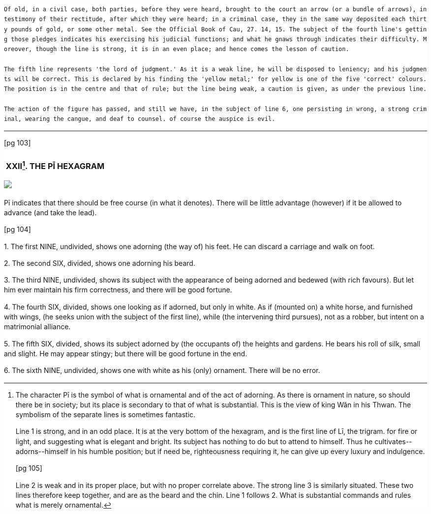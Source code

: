     Of old, in a civil case, both parties, before they were heard, brought to the court an arrow (or a bundle of arrows), in testimony of their rectitude, after which they were heard; in a criminal case, they in the same way deposited each thirty pounds of gold, or some other metal. See the Official Book of Cau, 27. 14, 15. The subject of the fourth line's getting those pledges indicates his exercising his judicial functions; and what he gnaws through indicates their difficulty. Moreover, though the line is strong, it is in an even place; and hence comes the lesson of caution.

    The fifth line represents 'the lord of judgment.' As it is a weak line, he will be disposed to leniency; and his judgments will be correct. This is declared by his finding the 'yellow metal;' for yellow is one of the five 'correct' colours. The position is in the centre and that of rule; but the line being weak, a caution is given, as under the previous line.

    The action of the figure has passed, and still we have, in the subject of line 6, one persisting in wrong, a strong criminal, wearing the cangue, and deaf to counsel. of course the auspice is evil.

* * *

[pg 103]

###  XXII[^81]. THE PĪ HEXAGRAM

![](./img/1821.hex100101.jpg)

Pī indicates that there should be free course (in what it denotes). There will be little advantage (however) if it be allowed to advance (and take the lead).

[pg 104]

1\. The first NINE, undivided, shows one adorning (the way of) his feet. He can discard a carriage and walk on foot.

2\. The second SIX, divided, shows one adorning his beard.

3\. The third NINE, undivided, shows its subject with the appearance of being adorned and bedewed (with rich favours). But let him ever maintain his firm correctness, and there will be good fortune.

4\. The fourth SIX, divided, shows one looking as if adorned, but only in white. As if (mounted on) a white horse, and furnished with wings, (he seeks union with the subject of the first line), while (the intervening third pursues), not as a robber, but intent on a matrimonial alliance.

5\. The fifth SIX, divided, shows its subject adorned by (the occupants of) the heights and gardens. He bears his roll of silk, small and slight. He may appear stingy; but there will be good fortune in the end.

6\. The sixth NINE, undivided, shows one with white as his (only) ornament. There will be no error.

[^81]: The character Pī is the symbol of what is ornamental and of the act of adorning. As there is ornament in nature, so should there be in society; but its place is secondary to that of what is substantial. This is the view of king Wăn in his Thwan. The symbolism of the separate lines is sometimes fantastic.

    Line 1 is strong, and in an odd place. It is at the very bottom of the hexagram, and is the first line of Lī, the trigram. for fire or light, and suggesting what is elegant and bright. Its subject has nothing to do but to attend to himself. Thus he cultivates--adorns--himself in his humble position; but if need be, righteousness requiring it, he can give up every luxury and indulgence.

    [pg 105]

    Line 2 is weak and in its proper place, but with no proper correlate above. The strong line 3 is similarly situated. These two lines therefore keep together, and are as the beard and the chin. Line 1 follows 2. What is substantial commands and rules what is merely ornamental.


[^60]: The Text under each hexagram consists of one paragraph by king Wăn, explaining the figure as a whole, and of six (in the case of hexagrams 1 and 2, of seven) paragraphs by the duke of Cāu, explaining the individual lines. The explanatory notices introduced above to this effect will not be repeated. A double space will be used to mark off the portion of king Wăn from that of his son.
[^61]: The same attributes are here ascribed to Khwăn, as in the former hexagram to Chien;--but with a difference. The figure, made up of six divided lines, expresses the ideal of subordination and docility. The superior man, represented by it, must not take the initiative; and by following he will find his lord,--the subject, that is of Chien. Again, the correctness and firmness is defined to be that of 'a mare,' 'docile and strong,' but a creature for the service of man. That it is not the sex of the animal which the writer has chiefly in mind is plain from the immediate mention of the superior man, and his lord.
[^62]: The character called Kun is pictorial, and was intended to show us how a plant struggles with difficulty out of the earth, rising gradually above the surface. This difficulty, marking the first stages in the growth of a plant, is used to symbolise the struggles that mark the rise of a state out of a condition of disorder, consequent on a great revolution. The same thing is denoted by the combination of the trigrams that form the figure;--as will be seen in the notes on it under Appendix II.
[^63]: As Cun shows us plants struggling from beneath the surface, Măng suggests to us the small and. undeveloped appearance which they then present; and hence it came to be the symbol of youthful inexperience and ignorance. The object of the hexagram is to show how such a condition should be dealt with by the parent and ruler, whose authority and duty are represented by the second and sixth, the two undivided lines. All between the first and last sentences of the Thwan must be taken as an oracular response received by the party divining on the subject of enlightening the youthful ignorant. This accounts for its being more than usually enigmatical, and for its being partly rhythmical. See Appendix I, in loc.
[^64]: Hsü means waiting. Strength confronted by peril might be expected to advance boldly and at once to struggle with it; but it takes the wiser plan of waiting till success is sure. This is the lesson of the hexagram. That 'sincerity is declared in it' is proved from the fifth line in the position of honour and authority, central, itself undivided and in an odd place. In such a case, nothing but firm correctness is necessary to great success.
[^65]: We have strength in the upper trigram, as if to regulate and control the lower, and peril in that lower as if looking out for an opportunity to assail the upper; or, as it may be represented, we have one's self in a state of peril matched against strength from without. All this is supposed to give the idea of contention or strife. But the undivided line in the centre of Khān is emblematic of sincerity, and gives a character to the whole figure. An individual, so represented, will be very wary, and have good fortune; but strife is bad, and if persevered in even by such a one, the effect will be evil. The fifth line, undivided, in an odd place, and central, serves as a representative of 'the great man,' whose agency is sure to be good; but the topmost line being also strong, and with its two companions, riding as it were, on the trigram of peril, its action is likely to be too rash for a great enterprise. See the treatise on the Thwan, in loc.
[^66]: The conduct of military expeditions in a feudal kingdom, and we may say, generally, is denoted by the hexagram Sze. Referring to Appendixes I and II for an explanation of the way in which the combination of lines in it is made out to suggest the idea of an army, and that idea being assumed, it is easy to see how the undivided line in the second place should be interpreted of the general, who is responded to by the divided line in the fifth and royal place. Thus entire trust is reposed in him. He is strong [pg 73] and correct, and his enterprises will be successful. He is denominated cang *z*ăn, 'an old, experienced man.'
[^67]: The idea of union between the different members and classes of a state, and how it can be secured, is the subject of the hexagram Pī. The whole line occupying the fifth place, or that of authority, in the hexagram, represents the ruler to whom the subjects of all the other lines offer a ready submission. According to the general rules for the symbolism of the lines, the second line is the correlate of the fifth; but all the other lines are here made subject to that fifth;--which is also a law of the Yī, according to the 'Daily Lecture.' To me it has the suspicious look of being made for the occasion. The harmony of union, therefore, is to be secured by the sovereign authority of one; but he is warned to see to it that his virtue be what will beseem his place, and subjects are warned not to delay to submit to him.
[^68]: The name Hsiāo Chū is interpreted as meaning 'small restraint.' The idea of 'restraint' having once been determined on as that to be conveyed by the figure, it is easily made out that the restraint must be small, for its representative is the divided line in the fourth place; and the check given by that to all the undivided lines cannot be great. Even if we suppose, as many critics do, that all the virtue of that upper trigram Sun is concentrated in its first line, the attribute ascribed to Sun is that of docile flexibility, which cannot long be successful against the strength emblemed by the lower trigram Chien. The restraint therefore is small, and in the end there will be 'progress and success.'
[^69]: The character giving its name to the hexagram plays an important part also in the symbolism; and this may be the reason why it does not, as the name, occupy the first place in the Thwan. Looking at the figure, we see it is made up of the trigrams Tui, representing a marsh, and Chien, representing the sky. Tui is a yin trigram, and its top line is divided. Below Chien, the great symbol of strength, it may readily suggest the idea of treading on a tiger's tail, which was an old way of expressing what was hazardous (Shū V, XXV, 2). But what suggests the statement that 'the tiger does not bite the treader?' The attribute of Tui is pleased satisfaction. of course such an attribute could not be predicated of one who was in the fangs of a tiger. The coming scatheless out of such danger further suggests the idea of 'progress and success' in the course which king Wăn had in his mind. And according to Appendix VI, that course was 'propriety,' the observance of all the rules of courtesy. On these, as so many stepping-stones, one may tread safely amid scenes of disorder and peril.
[^70]: The language of the Thwan has reference to the form of Thāi, with the three strong lines of Chien below, and the three weak lines of Khwăn above. The former are 'the great,' active and vigorous; the latter are 'the small,' inactive and submissive. But where have the former 'come' from, and whither are the latter gone?' In many editions of the Yī beneath the hexagram of Thāi here, there appears that of Kwei Mei, the 54th in order ( ![](./img/1821.hex001011.jpg)), which becomes Thāi, if the third and fourth lines exchange places. But in the notes on the Thwan, in the first Appendix, on hexagram 6, I have spoken of the doctrine of 'changing figures,' and intimated my disbelief of it. The different hexagrams arose necessarily by the continued manipulation of the undivided and divided lines, and placing them each over itself and over the other. When king Wăn wrote these Thwan, he was taking the 64 hexagrams, as they were ready to his hand, and not forming one from another by any process of divination. The 'gone' and 'come' are merely equivalent to 'below' and 'above,' in the lower trigram or in the upper.
[^71]: The form of Phī, it will be seen, is exactly the opposite of that of Thāi. Much of what has been said on the interpretation of that will apply to this, or at least assist the student in making out the meaning of its symbolism. Phī is the hexagram of the seventh month. Genial influences have done their work, the processes of growth are at an end. Henceforth increasing decay must be looked for.
[^72]: Thung *Z*ăn describes a condition of nature and of the state opposite to that of Phī. There was distress and obstruction; here is union. But the union must be based entirely on public considerations, without taint of selfishness.
[^73]: Tā Yū means 'Great Havings;' denoting in a kingdom a state of prosperity and abundance, and in a, family or individual, a [pg 89] state of opulence. The danger threatening such a condition arises from the pride which it is likely to engender. But everything here is against that issue. Apart from the symbolism of the trigrams, we have the place of honour occupied by a weak line, so that its subject will be humble; and all the other lines, strong as they are, will act in obedient sympathy. There will be great progress and success.
[^74]: An essay on humility rightly follows that on abundant possessions. The third line, which is a whole line amid five others divided, occupying the topmost place in the lower trigram, is held by the Khang-hsī editors and many others to be 'the lord of the hexagram,' the representative of humility, strong, but abasing itself. There is nothing here in the text to make us enter farther on the symbolism of the figure. Humility is the way to permanent success.
[^75]: The Yü hexagram denoted to king Win a condition of harmony and happy contentment throughout the kingdom, when the people rejoiced in and readily obeyed their sovereign. At such a time his appointments and any military undertakings would be hailed and supported. The fourth line, undivided, is the lord of the figure, and being close to the fifth or place of dignity, is to be looked on as the minister or chief officer of the ruler. The ruler gives to him his confidence; and all represented by the other lines yield their obedience.
[^76]: Sui symbolises the idea of following. It is said to follow Yü, the symbol of harmony and satisfaction. Where there are these conditions men are sure to follow; nor will they follow those in whom they have no complacency. The hexagram includes the cases where one follows others, and where others follow him; and the auspice of great progress and success is due to this flexibility and applicability of it. But in both cases the following must be guided by a reference to what is proper and correct. See the notes on the Thwan and the Great Symbolism.
[^77]: In the 6th Appendix it is said, They who follow another are sure to have services (to perform), and hence Sui is followed by Kū.' But Kū means the having painful or troublesome services to do. It denotes here a state in which things are going to ruin, as if through poison or venomous worms; and the figure is supposed to describe the arrest of the decay and the restoration to soundness and vigour, so as to justify its auspice of great progress and success. To realise such a result, however, great efforts will be required, as in crossing the great stream; and a careful consideration of the events that have brought on the state of decay, and the measures to be taken to remedy it is also necessary. See Appendix I on the 'three days.'
[^78]: In Appendix VI Lin is explained as meaning 'great.' The writer, having misunderstood the meaning of the previous Kū, subjoins--'He who performs such services may become "great."' But Lin denotes the approach of authority,--to inspect, to comfort, or to rule. When we look at the figure, we see two strong undivided lines advancing on the four weak lines above them, and thence follows the assurance that their action will be powerful and successful. That action must be governed by rectitude, however, and by caution grounded on the changing character of all conditions and events. The meaning of the concluding sentence is given in Appendix I as simply being--that, 'the advancing power will decay in no long time.' Lū Căn-chī (Ming dynasty) says:--'The sun (or the day) is the symbol of what is Yang; and the moon is the symbol of what is Yin. Eight is the number of the second of the four emblematic figures (the smaller Yin), and seven is the number of the third of them (the smaller Yang). Hence to indicate the period of the coming of what is Yin, we use the phrase, "the eighth month;" and to indicate the period of the coming of what is [pg 99] Yang, we use the phrase, "the seventh day."' The Khang-hsī editors say that this is the best explanation of the language of the Text that can be given:--'The Yang numbers culminate in 9, the influence then receding and producing the 8 of the smaller Yin. The Yin numbers culminate in 6, and the next advance produces the 7 of the smaller Yang; so that 7 and 8 are the numbers indicating the first birth of what is Yin and what is Yang.' 'If we go to seek,' they add, 'any other explanation of the phraseology of the Text, and such expressions as "3 days," "3 years," "10 years," &c., we make them unintelligible.' Lin is the hexagram of the twelfth month.
[^79]: The Chinese character Kwān, from which this hexagram is named, is used in it in two senses. In the Thwan, the first paragraph of the treatise on the Thwan, and the paragraph on the Great Symbolism, it denotes showing, manifesting; in all other places it denotes contemplating, looking at. The subject of the hexagram is the sovereign and his subjects, how he manifests himself to them, and how they contemplate him. The two upper, undivided, lines belong to the sovereign; the four weak lines below them are his subjects,--ministers and others who look up at him. Kwān is the hexagram of the eighth month.
[^80]: Shih Ho means literally 'Union by gnawing.' We see in the figure two strong lines in the first and last places, while all the others, with the exception of the fourth, are divided. This suggests the idea of the jaws and the mouth between them kept open by something in it. Let that be gnawed through and the mouth will close and the jaws come together. So in the body politic. Remove the obstacles to union, and high and low will come together with a good understanding. And how are those obstacles to be removed? By force, emblemed by the gnawing; that is, by legal constraints. And these are sure to be successful. The auspice of the figure is favourable. There will be success.
[^82]: Po is the symbol of falling or of causing to fall, and may be applied, both in the natural and political world, to the process of decay, or that of overthrow. The figure consists of five divided lines, and one undivided, which last thus becomes the prominent and principal line in the figure. Decay or overthrow has begun at the bottom of it, and crept up to the top. The hexagram is that of the ninth month, when the beauty and glory of summer have disappeared, and the year is ready to fall into the arms of sterile winter. In the political world, small men have gradually displaced good men and great, till but one remains; and the lesson for him is to wait. The power operating against him is [pg 107] too strong; but the fashion of political life passes away. If he wait, a change for the better will shortly appear.
[^83]: Fū symbolises the idea of returning, coming back or over again. The last hexagram showed us inferior prevailing over superior men, all that is good in nature and society yielding before what is bad. But change is the law of nature and society. When decay has reached its climax, recovery will begin to take place. In Po we had one strong topmost line, and five weak lines below [pg 109] it; here we have one strong line, and five weak lines above it. To illustrate the subject from what we see in nature,--Po is the hexagram of the ninth month, in which the triumph of cold and decay in the year is nearly complete. It is complete in the tenth month, whose hexagram is Khwăn ![](./img/1821.hex000000.jpg); then follows our hexagram Fū, belonging to the eleventh month, in which was the winter solstice when the sun turned back in his course, and moved with a constant regular progress towards the summer solstice. In harmony with these changes of nature are the changes in the political and social state of a nation. There is nothing in the Yī to suggest the hope of a perfect society or kingdom that cannot be moved.
[^84]: Wang is the symbol of being reckless, and often of being insincere; Wū Wang is descriptive of a state of entire freedom from such a condition; its subject is one who is entirely simple and sincere. The quality is characteristic of the action of Heaven, and of the highest style of humanity. In this hexagram we have an essay on this noble attribute. An absolute rectitude is essential to it. The nearer one comes to the ideal of the quality, the more powerful will be his influence, the greater his success. But let him see to it that he never swerve from being correct.
[^85]: Chū has two meanings. It is the symbol of restraint, and of accumulation. What is repressed and restrained accumulates its strength and increases its volume. Both these meanings are found in the treatise on the Thwan; the exposition of the Great Symbolism has for its subject the accumulation of virtue. The different lines are occupied with the repression or restraint of movement. The first three lines receive that repression, the upper three exercise it. The accumulation to which all tends is that of virtue; and hence the name of Tā Chū, 'the Great Accumulation.'
[^86]: Ī is the symbol of the upper jaw, and gives name to the hexagram; but the whole figure suggests the appearance of the mouth. There are the two undivided lines at the bottom and top, and the four divided lines between them. The first line is the first in the trigram Căn, denoting movement; and the sixth is the third in Kăn, denoting what is solid. The former is the lower jaw, part of the mobile chin; and the other the more fixed upper jaw. The open lines are the cavity of the mouth. As the name of the hexagram, Ī denotes nourishing,--one's body or mind, one's self or others. The nourishment in both the matter and method will differ according to the object of it; and every one must determine what to employ and do in every case by exercising his own thoughts, only one thing being premised,--that in both respects the nourishing must be correct, and in harmony with what is right. The auspice of the whole hexagram is good.
[^87]: Very extraordinary times require very extraordinary gifts in the conduct of affairs in them. This is the text on which king Wăn and his son discourse after their fashion in this hexagram. What goes, in their view, to constitute anything extraordinary is its greatness and difficulty. There need not be about it what is not right.
[^88]: The trigram Khan, which is doubled to form this hexagram, is the lineal symbol of water. Its meaning, as a character, is 'a pit,' 'a perilous cavity, or defile;' and here and elsewhere in the Yī it leads the reader to think of a dangerous defile, with water flowing through it. It becomes symbolic of danger, and what the authors of the Text had in mind was to show how danger should be encountered, its effect on the mind, and how to get out of it.
[^89]: [pg 121] Lī is the name of the trigram representing fire and light, and the sun as the source of both of these. Its virtue or attribute is brightness, and by a natural metaphor intelligence. But Lī has also the meaning of inhering in, or adhering to, being attached to. Both these significations occur in connexion with the hexagram, and make it difficult to determine what was the subject of it in the minds of the authors. If we take the whole figure as expressing the subject, we have, as in the treatise on the Thwan, 'a double brightness,' a phrase which is understood to denominate the ruler. If we take the two central lines as indicating the subject, we have weakness, dwelling with strength above and below. In either case there are required from the subject a strict adherence to what is correct, and a docile humility. On the second member of the Thwan Khăng-žze says:--'The nature of the ox is docile, and that of the cow is much more so. The subject of the hexagram adhering closely to [pg 122] what is correct, he must be able to act in obedience to it, as docile as a cow, and then there will be good fortune.'